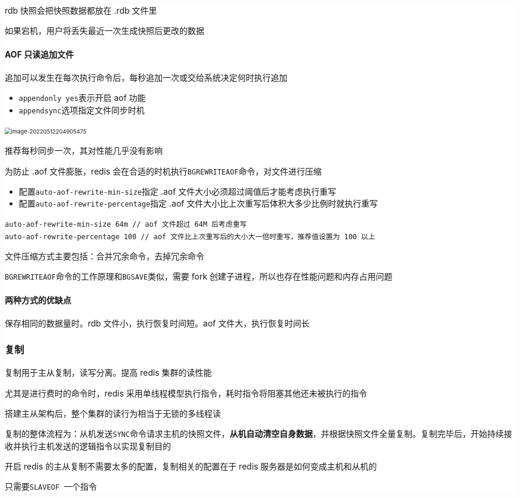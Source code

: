 

rdb 快照会把快照数据都放在 .rdb 文件里

如果宕机，用户将丢失最近一次生成快照后更改的数据



#### AOF 只读追加文件

追加可以发生在每次执行命令后，每秒追加一次或交给系统决定何时执行追加



- `appendonly yes`表示开启 aof 功能
- `appendsync`选项指定文件同步时机

<img src="https://wings-liberty.oss-cn-beijing.aliyuncs.com/note/image-20220512204905475.png" alt="image-20220512204905475" style="zoom: 67%;" />

推荐每秒同步一次，其对性能几乎没有影响



为防止 .aof 文件膨胀，redis 会在合适的时机执行`BGREWRITEAOF`命令，对文件进行压缩

- 配置`auto-aof-rewrite-min-size`指定 .aof 文件大小必须超过阈值后才能考虑执行重写
- 配置`auto-aof-rewrite-percentage`指定 .aof 文件大小比上次重写后体积大多少比例时就执行重写

```
auto-aof-rewrite-min-size 64m // aof 文件超过 64M 后考虑重写
auto-aof-rewrite-percentage 100 // aof 文件比上次重写后的大小大一倍时重写，推荐值设置为 100 以上
```



文件压缩方式主要包括：合并冗余命令，去掉冗余命令



`BGREWRITEAOF`命令的工作原理和`BGSAVE`类似，需要 fork 创建子进程，所以也存在性能问题和内存占用问题



#### 两种方式的优缺点

保存相同的数据量时。rdb 文件小，执行恢复时间短。aof 文件大，执行恢复时间长



### 复制

复制用于主从复制，读写分离。提高 redis 集群的读性能



尤其是进行费时的命令时，redis 采用单线程模型执行指令，耗时指令将阻塞其他还未被执行的指令

搭建主从架构后，整个集群的读行为相当于无锁的多线程读



复制的整体流程为：从机发送`SYNC`命令请求主机的快照文件，**从机自动清空自身数据**，并根据快照文件全量复制。复制完毕后，开始持续接收并执行主机发送的逻辑指令以实现复制目的



开启 redis 的主从复制不需要太多的配置，复制相关的配置在于 redis 服务器是如何变成主机和从机的

只需要`SLAVEOF `一个指令
